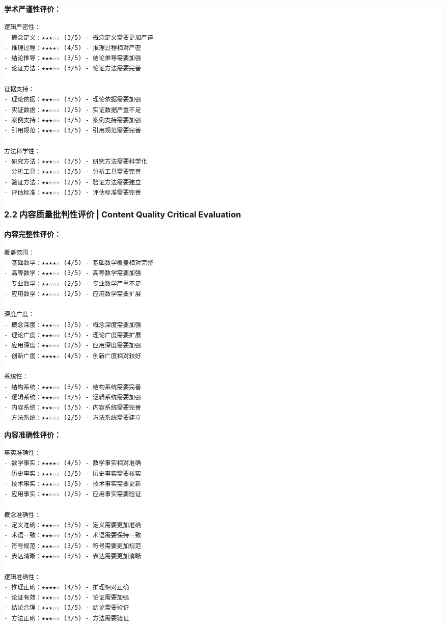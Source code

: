 **学术严谨性评价：**

```markdown
逻辑严密性：
- 概念定义：★★★☆☆ (3/5) - 概念定义需要更加严谨
- 推理过程：★★★★☆ (4/5) - 推理过程相对严密
- 结论推导：★★★☆☆ (3/5) - 结论推导需要加强
- 论证方法：★★★☆☆ (3/5) - 论证方法需要完善

证据支持：
- 理论依据：★★★☆☆ (3/5) - 理论依据需要加强
- 实证数据：★★☆☆☆ (2/5) - 实证数据严重不足
- 案例支持：★★★☆☆ (3/5) - 案例支持需要加强
- 引用规范：★★★☆☆ (3/5) - 引用规范需要完善

方法科学性：
- 研究方法：★★★☆☆ (3/5) - 研究方法需要科学化
- 分析工具：★★★☆☆ (3/5) - 分析工具需要完善
- 验证方法：★★☆☆☆ (2/5) - 验证方法需要建立
- 评估标准：★★★☆☆ (3/5) - 评估标准需要完善
```

### 2.2 内容质量批判性评价 | Content Quality Critical Evaluation

**内容完整性评价：**

```markdown
覆盖范围：
- 基础数学：★★★★☆ (4/5) - 基础数学覆盖相对完整
- 高等数学：★★★☆☆ (3/5) - 高等数学需要加强
- 专业数学：★★☆☆☆ (2/5) - 专业数学严重不足
- 应用数学：★★☆☆☆ (2/5) - 应用数学需要扩展

深度广度：
- 概念深度：★★★☆☆ (3/5) - 概念深度需要加强
- 理论广度：★★★☆☆ (3/5) - 理论广度需要扩展
- 应用深度：★★☆☆☆ (2/5) - 应用深度需要加强
- 创新广度：★★★★☆ (4/5) - 创新广度相对较好

系统性：
- 结构系统：★★★☆☆ (3/5) - 结构系统需要完善
- 逻辑系统：★★★☆☆ (3/5) - 逻辑系统需要加强
- 内容系统：★★★☆☆ (3/5) - 内容系统需要完善
- 方法系统：★★☆☆☆ (2/5) - 方法系统需要建立
```

**内容准确性评价：**

```markdown
事实准确性：
- 数学事实：★★★★☆ (4/5) - 数学事实相对准确
- 历史事实：★★★☆☆ (3/5) - 历史事实需要核实
- 技术事实：★★★☆☆ (3/5) - 技术事实需要更新
- 应用事实：★★☆☆☆ (2/5) - 应用事实需要验证

概念准确性：
- 定义准确：★★★☆☆ (3/5) - 定义需要更加准确
- 术语一致：★★★☆☆ (3/5) - 术语需要保持一致
- 符号规范：★★★☆☆ (3/5) - 符号需要更加规范
- 表达清晰：★★★☆☆ (3/5) - 表达需要更加清晰

逻辑准确性：
- 推理正确：★★★★☆ (4/5) - 推理相对正确
- 论证有效：★★★☆☆ (3/5) - 论证需要加强
- 结论合理：★★★☆☆ (3/5) - 结论需要验证
- 方法正确：★★★☆☆ (3/5) - 方法需要验证
```